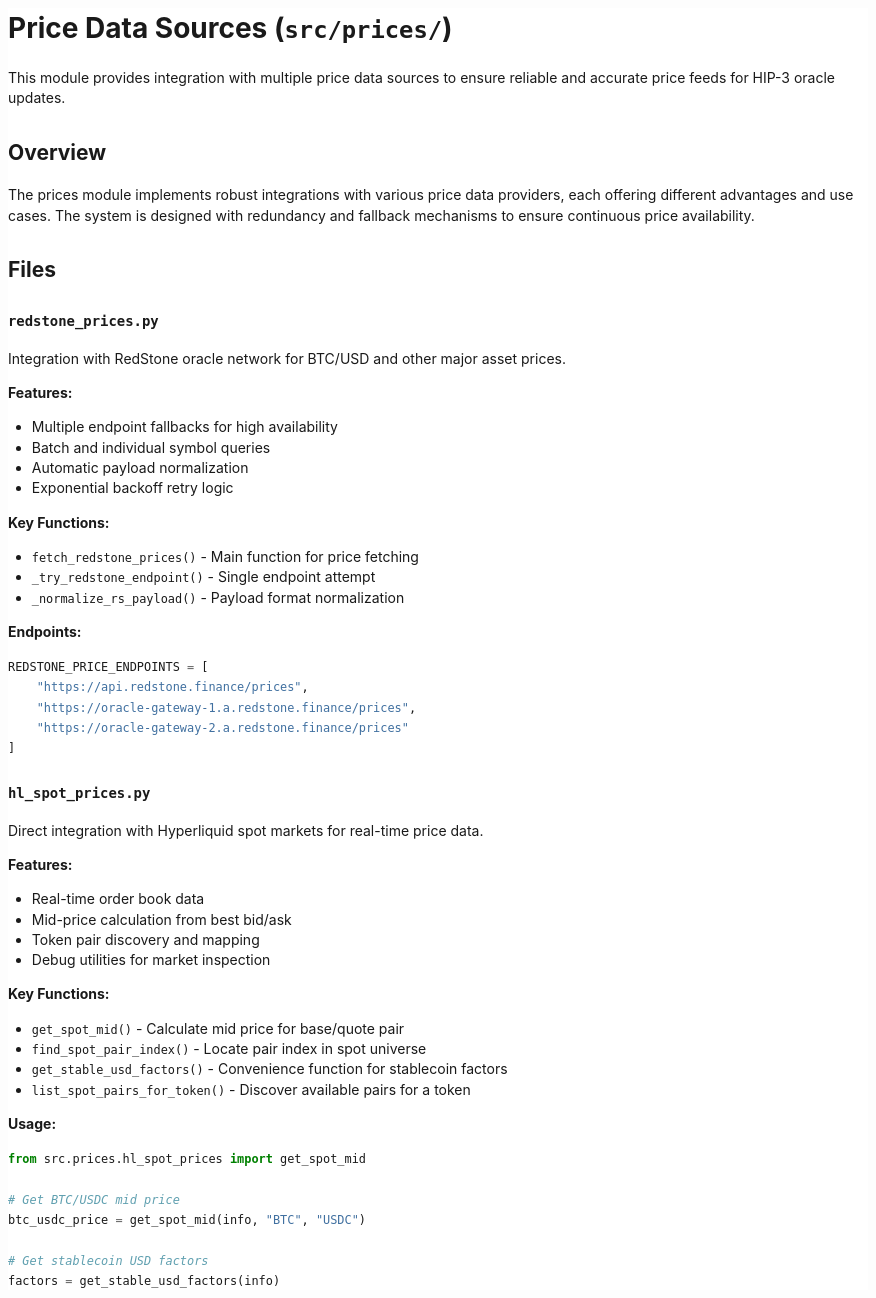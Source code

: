 # Price Data Sources (`src/prices/`)

This module provides integration with multiple price data sources to ensure reliable and accurate price feeds for HIP-3 oracle updates.

## Overview

The prices module implements robust integrations with various price data providers, each offering different advantages and use cases. The system is designed with redundancy and fallback mechanisms to ensure continuous price availability.

## Files

### `redstone_prices.py`
Integration with RedStone oracle network for BTC/USD and other major asset prices.

**Features:**
- Multiple endpoint fallbacks for high availability
- Batch and individual symbol queries
- Automatic payload normalization
- Exponential backoff retry logic

**Key Functions:**
- `fetch_redstone_prices()` - Main function for price fetching
- `_try_redstone_endpoint()` - Single endpoint attempt
- `_normalize_rs_payload()` - Payload format normalization

**Endpoints:**
```python
REDSTONE_PRICE_ENDPOINTS = [
    "https://api.redstone.finance/prices",
    "https://oracle-gateway-1.a.redstone.finance/prices",
    "https://oracle-gateway-2.a.redstone.finance/prices"
]
```

### `hl_spot_prices.py`
Direct integration with Hyperliquid spot markets for real-time price data.

**Features:**
- Real-time order book data
- Mid-price calculation from best bid/ask
- Token pair discovery and mapping
- Debug utilities for market inspection

**Key Functions:**
- `get_spot_mid()` - Calculate mid price for base/quote pair
- `find_spot_pair_index()` - Locate pair index in spot universe
- `get_stable_usd_factors()` - Convenience function for stablecoin factors
- `list_spot_pairs_for_token()` - Discover available pairs for a token

**Usage:**
```python
from src.prices.hl_spot_prices import get_spot_mid

# Get BTC/USDC mid price
btc_usdc_price = get_spot_mid(info, "BTC", "USDC")

# Get stablecoin USD factors
factors = get_stable_usd_factors(info)
```
